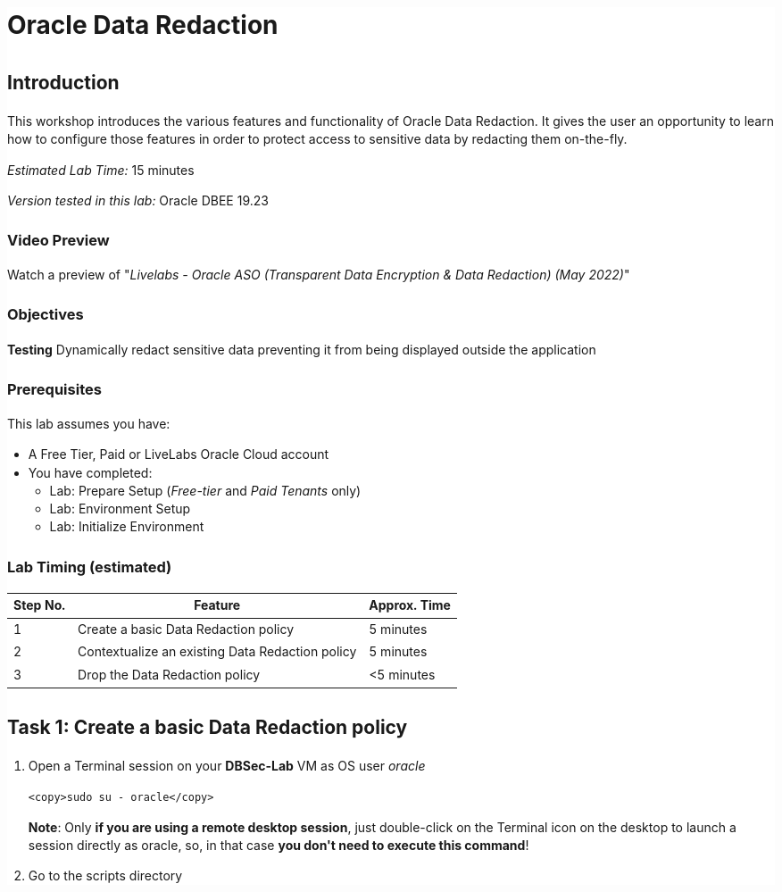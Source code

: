 # Oracle Data Redaction

## Introduction
This workshop introduces the various features and functionality of Oracle Data Redaction. It gives the user an opportunity to learn how to configure those features in order to protect access to sensitive data by redacting them on-the-fly.

*Estimated Lab Time:* 15 minutes

*Version tested in this lab:* Oracle DBEE 19.23

### Video Preview
Watch a preview of "*Livelabs - Oracle ASO (Transparent Data Encryption & Data Redaction) (May 2022)*" [](youtube:JflshZKgxYs)

### Objectives
**Testing** Dynamically redact sensitive data preventing it from being displayed outside the application

### Prerequisites
This lab assumes you have:
- A Free Tier, Paid or LiveLabs Oracle Cloud account
- You have completed:
    - Lab: Prepare Setup (*Free-tier* and *Paid Tenants* only)
    - Lab: Environment Setup
    - Lab: Initialize Environment

### Lab Timing (estimated)
| Step No. | Feature | Approx. Time |
|--|------------------------------------------------------------|-------------|
| 1 | Create a basic Data Redaction policy | 5 minutes |
| 2 | Contextualize an existing Data Redaction policy | 5 minutes |
| 3 | Drop the Data Redaction policy | <5 minutes |

## Task 1: Create a basic Data Redaction policy

1. Open a Terminal session on your **DBSec-Lab** VM as OS user *oracle*

    ````
    <copy>sudo su - oracle</copy>
    ````

    **Note**: Only **if you are using a remote desktop session**, just double-click on the Terminal icon on the desktop to launch a session directly as oracle, so, in that case **you don't need to execute this command**!

2. Go to the scripts directory
